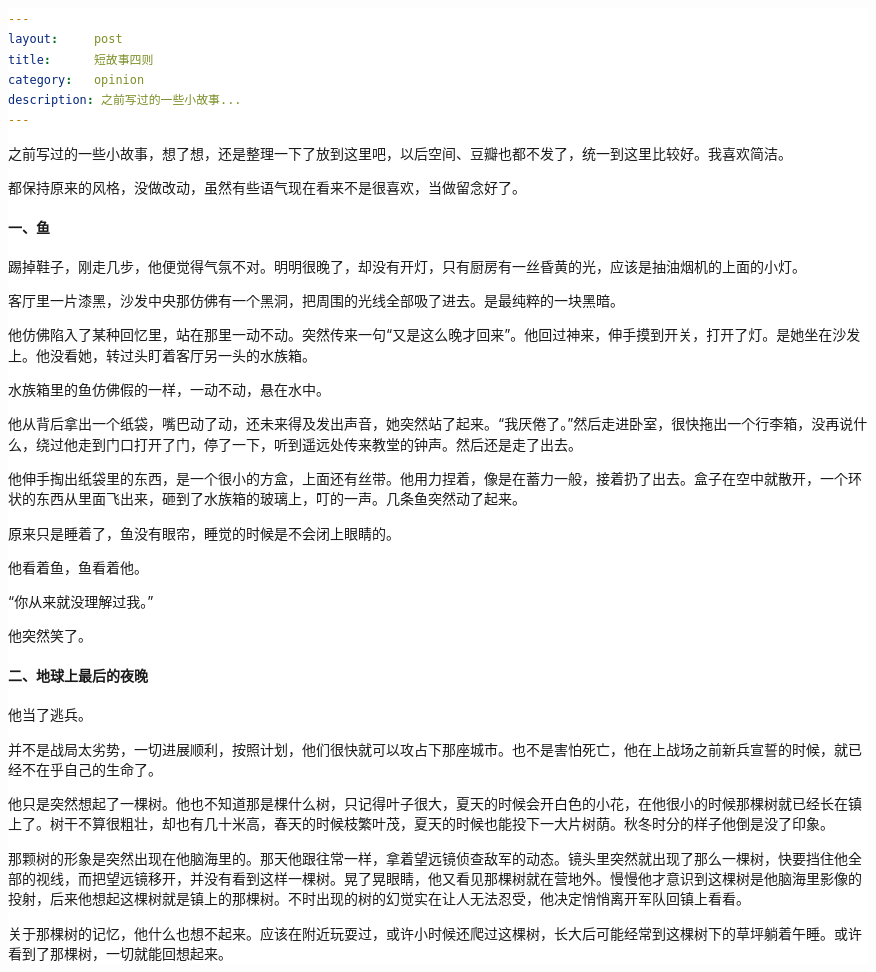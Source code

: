 ```yaml
---
layout:     post
title:      短故事四则
category:   opinion
description: 之前写过的一些小故事...
---
```


之前写过的一些小故事，想了想，还是整理一下了放到这里吧，以后空间、豆瓣也都不发了，统一到这里比较好。我喜欢简洁。

都保持原来的风格，没做改动，虽然有些语气现在看来不是很喜欢，当做留念好了。


#### 一、鱼
踢掉鞋子，刚走几步，他便觉得气氛不对。明明很晚了，却没有开灯，只有厨房有一丝昏黄的光，应该是抽油烟机的上面的小灯。


客厅里一片漆黑，沙发中央那仿佛有一个黑洞，把周围的光线全部吸了进去。是最纯粹的一块黑暗。


他仿佛陷入了某种回忆里，站在那里一动不动。突然传来一句“又是这么晚才回来”。他回过神来，伸手摸到开关，打开了灯。是她坐在沙发上。他没看她，转过头盯着客厅另一头的水族箱。


水族箱里的鱼仿佛假的一样，一动不动，悬在水中。


他从背后拿出一个纸袋，嘴巴动了动，还未来得及发出声音，她突然站了起来。“我厌倦了。”然后走进卧室，很快拖出一个行李箱，没再说什么，绕过他走到门口打开了门，停了一下，听到遥远处传来教堂的钟声。然后还是走了出去。

  

他伸手掏出纸袋里的东西，是一个很小的方盒，上面还有丝带。他用力捏着，像是在蓄力一般，接着扔了出去。盒子在空中就散开，一个环状的东西从里面飞出来，砸到了水族箱的玻璃上，叮的一声。几条鱼突然动了起来。


原来只是睡着了，鱼没有眼帘，睡觉的时候是不会闭上眼睛的。

 

他看着鱼，鱼看着他。


“你从来就没理解过我。”


他突然笑了。



#### 二、地球上最后的夜晚

他当了逃兵。


并不是战局太劣势，一切进展顺利，按照计划，他们很快就可以攻占下那座城市。也不是害怕死亡，他在上战场之前新兵宣誓的时候，就已经不在乎自己的生命了。


他只是突然想起了一棵树。他也不知道那是棵什么树，只记得叶子很大，夏天的时候会开白色的小花，在他很小的时候那棵树就已经长在镇上了。树干不算很粗壮，却也有几十米高，春天的时候枝繁叶茂，夏天的时候也能投下一大片树荫。秋冬时分的样子他倒是没了印象。

 
那颗树的形象是突然出现在他脑海里的。那天他跟往常一样，拿着望远镜侦查敌军的动态。镜头里突然就出现了那么一棵树，快要挡住他全部的视线，而把望远镜移开，并没有看到这样一棵树。晃了晃眼睛，他又看见那棵树就在营地外。慢慢他才意识到这棵树是他脑海里影像的投射，后来他想起这棵树就是镇上的那棵树。不时出现的树的幻觉实在让人无法忍受，他决定悄悄离开军队回镇上看看。 


关于那棵树的记忆，他什么也想不起来。应该在附近玩耍过，或许小时候还爬过这棵树，长大后可能经常到这棵树下的草坪躺着午睡。或许看到了那棵树，一切就能回想起来。
